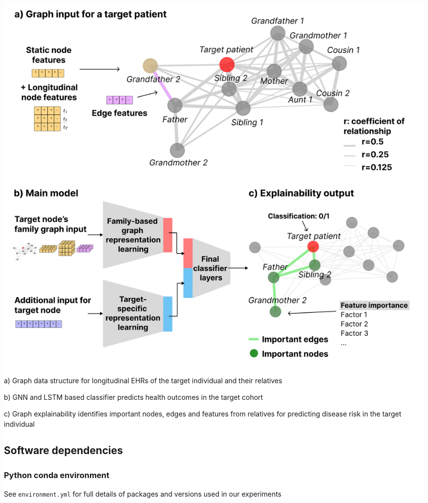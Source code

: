 ![Overview of model. Graph data structure for longitudinal EHRs up to third-degree relatives. GNN and LSTM based classifier predicts health outcomes in the target cohort. Graph explainability identifies important nodes, edges and features from relatives.](graphical_abstract.png)

a) Graph data structure for longitudinal EHRs of the target individual and their relatives

b) GNN and LSTM based classifier predicts health outcomes in the target cohort

c) Graph explainability identifies important nodes, edges and features from relatives for predicting disease risk in the target individual

## Software dependencies

###  Python conda environment

See `environment.yml` for full details of packages and versions used in our experiments
